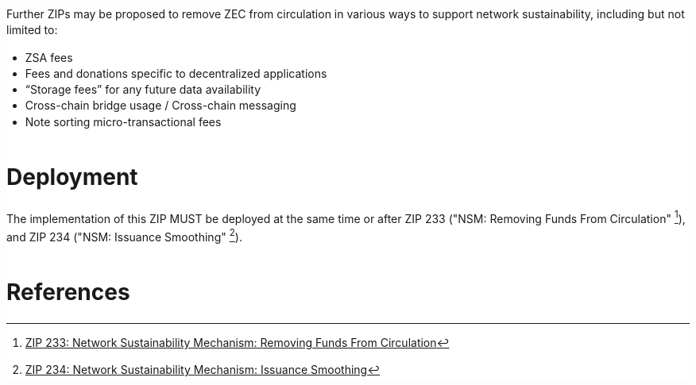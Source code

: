 Further ZIPs may be proposed to remove ZEC from circulation in various ways to
support network sustainability, including but not limited to:

- ZSA fees
- Fees and donations specific to decentralized applications
- “Storage fees” for any future data availability
- Cross-chain bridge usage / Cross-chain messaging
- Note sorting micro-transactional fees


# Deployment

The implementation of this ZIP MUST be deployed at the same time or after
ZIP 233 ("NSM: Removing Funds From Circulation" [^zip-0233]), and ZIP 234 ("NSM:
Issuance Smoothing" [^zip-0234]).


# References

[^BCP14]: [Information on BCP 14 — "RFC 2119: Key words for use in RFCs to Indicate Requirement Levels" and "RFC 8174: Ambiguity of Uppercase vs Lowercase in RFC 2119 Key Words"](https://www.rfc-editor.org/info/bcp14)

[^protocol]: [Zcash Protocol Specification, Version 2024.5.1 [NU6] or later](protocol/protocol.pdf)

[^protocol-notation]: [Zcash Protocol Specification, Version 2024.5.1 [NU6]. Section 2: Notation](protocol/protocol.pdf#notation)

[^protocol-networks]: [Zcash Protocol Specification, Version 2024.5.1 [NU6]. Section 3.12: Mainnet and Testnet](protocol/protocol.pdf#networks)

[^zip-0200]: [ZIP 200: Network Upgrade Mechanism](zip-0200.rst)

[^zip-0230]: [ZIP 230: Version 6 Transaction Format](zip-0230.rst)

[^zip-0233]: [ZIP 233: Network Sustainability Mechanism: Removing Funds From Circulation](zip-0233.rst)

[^zip-0234]: [ZIP 234: Network Sustainability Mechanism: Issuance Smoothing](zip-0234.rst)

[^zip-0317]: [ZIP 317: Proportional Transfer Fee Mechanism](zip-0317.rst)

[^zsf-fee-estimator]: [GitHub repository eigerco/zsf-fee-estimator](https://github.com/eigerco/zsf-fee-estimator)

[^eip-1559]: [EIP-1559: Fee market change for ETH 1.0 chain](https://eips.ethereum.org/EIPS/eip-1559)
